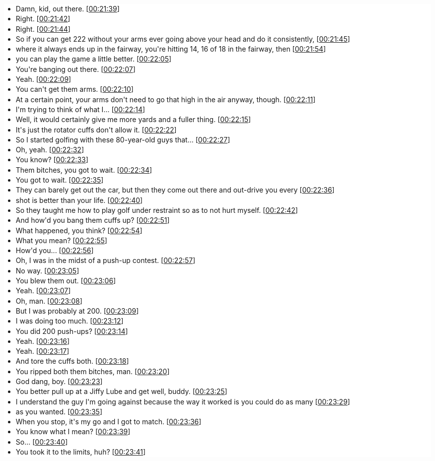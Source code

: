 *  Damn, kid, out there. [[00:21:39](https://www.youtube.com/watch?v=4oik0NXo0-M&t=1299.08s)]
*  Right. [[00:21:42](https://www.youtube.com/watch?v=4oik0NXo0-M&t=1302.08s)]
*  Right. [[00:21:44](https://www.youtube.com/watch?v=4oik0NXo0-M&t=1304.08s)]
*  So if you can get 222 without your arms ever going above your head and do it consistently, [[00:21:45](https://www.youtube.com/watch?v=4oik0NXo0-M&t=1305.08s)]
*  where it always ends up in the fairway, you're hitting 14, 16 of 18 in the fairway, then [[00:21:54](https://www.youtube.com/watch?v=4oik0NXo0-M&t=1314.08s)]
*  you can play the game a little better. [[00:22:05](https://www.youtube.com/watch?v=4oik0NXo0-M&t=1325.08s)]
*  You're banging out there. [[00:22:07](https://www.youtube.com/watch?v=4oik0NXo0-M&t=1327.08s)]
*  Yeah. [[00:22:09](https://www.youtube.com/watch?v=4oik0NXo0-M&t=1329.08s)]
*  You can't get them arms. [[00:22:10](https://www.youtube.com/watch?v=4oik0NXo0-M&t=1330.08s)]
*  At a certain point, your arms don't need to go that high in the air anyway, though. [[00:22:11](https://www.youtube.com/watch?v=4oik0NXo0-M&t=1331.08s)]
*  I'm trying to think of what I... [[00:22:14](https://www.youtube.com/watch?v=4oik0NXo0-M&t=1334.08s)]
*  Well, it would certainly give me more yards and a fuller thing. [[00:22:15](https://www.youtube.com/watch?v=4oik0NXo0-M&t=1335.08s)]
*  It's just the rotator cuffs don't allow it. [[00:22:22](https://www.youtube.com/watch?v=4oik0NXo0-M&t=1342.08s)]
*  So I started golfing with these 80-year-old guys that... [[00:22:27](https://www.youtube.com/watch?v=4oik0NXo0-M&t=1347.08s)]
*  Oh, yeah. [[00:22:32](https://www.youtube.com/watch?v=4oik0NXo0-M&t=1352.08s)]
*  You know? [[00:22:33](https://www.youtube.com/watch?v=4oik0NXo0-M&t=1353.08s)]
*  Them bitches, you got to wait. [[00:22:34](https://www.youtube.com/watch?v=4oik0NXo0-M&t=1354.08s)]
*  You got to wait. [[00:22:35](https://www.youtube.com/watch?v=4oik0NXo0-M&t=1355.08s)]
*  They can barely get out the car, but then they come out there and out-drive you every [[00:22:36](https://www.youtube.com/watch?v=4oik0NXo0-M&t=1356.08s)]
*  shot is better than your life. [[00:22:40](https://www.youtube.com/watch?v=4oik0NXo0-M&t=1360.08s)]
*  So they taught me how to play golf under restraint so as to not hurt myself. [[00:22:42](https://www.youtube.com/watch?v=4oik0NXo0-M&t=1362.08s)]
*  And how'd you bang them cuffs up? [[00:22:51](https://www.youtube.com/watch?v=4oik0NXo0-M&t=1371.08s)]
*  What happened, you think? [[00:22:54](https://www.youtube.com/watch?v=4oik0NXo0-M&t=1374.08s)]
*  What you mean? [[00:22:55](https://www.youtube.com/watch?v=4oik0NXo0-M&t=1375.08s)]
*  How'd you... [[00:22:56](https://www.youtube.com/watch?v=4oik0NXo0-M&t=1376.08s)]
*  Oh, I was in the midst of a push-up contest. [[00:22:57](https://www.youtube.com/watch?v=4oik0NXo0-M&t=1377.08s)]
*  No way. [[00:23:05](https://www.youtube.com/watch?v=4oik0NXo0-M&t=1385.08s)]
*  You blew them out. [[00:23:06](https://www.youtube.com/watch?v=4oik0NXo0-M&t=1386.08s)]
*  Yeah. [[00:23:07](https://www.youtube.com/watch?v=4oik0NXo0-M&t=1387.08s)]
*  Oh, man. [[00:23:08](https://www.youtube.com/watch?v=4oik0NXo0-M&t=1388.08s)]
*  But I was probably at 200. [[00:23:09](https://www.youtube.com/watch?v=4oik0NXo0-M&t=1389.08s)]
*  I was doing too much. [[00:23:12](https://www.youtube.com/watch?v=4oik0NXo0-M&t=1392.08s)]
*  You did 200 push-ups? [[00:23:14](https://www.youtube.com/watch?v=4oik0NXo0-M&t=1394.08s)]
*  Yeah. [[00:23:16](https://www.youtube.com/watch?v=4oik0NXo0-M&t=1396.08s)]
*  Yeah. [[00:23:17](https://www.youtube.com/watch?v=4oik0NXo0-M&t=1397.08s)]
*  And tore the cuffs both. [[00:23:18](https://www.youtube.com/watch?v=4oik0NXo0-M&t=1398.08s)]
*  You ripped both them bitches, man. [[00:23:20](https://www.youtube.com/watch?v=4oik0NXo0-M&t=1400.08s)]
*  God dang, boy. [[00:23:23](https://www.youtube.com/watch?v=4oik0NXo0-M&t=1403.08s)]
*  You better pull up at a Jiffy Lube and get well, buddy. [[00:23:25](https://www.youtube.com/watch?v=4oik0NXo0-M&t=1405.08s)]
*  I understand the guy I'm going against because the way it worked is you could do as many [[00:23:29](https://www.youtube.com/watch?v=4oik0NXo0-M&t=1409.08s)]
*  as you wanted. [[00:23:35](https://www.youtube.com/watch?v=4oik0NXo0-M&t=1415.08s)]
*  When you stop, it's my go and I got to match. [[00:23:36](https://www.youtube.com/watch?v=4oik0NXo0-M&t=1416.08s)]
*  You know what I mean? [[00:23:39](https://www.youtube.com/watch?v=4oik0NXo0-M&t=1419.08s)]
*  So... [[00:23:40](https://www.youtube.com/watch?v=4oik0NXo0-M&t=1420.08s)]
*  You took it to the limits, huh? [[00:23:41](https://www.youtube.com/watch?v=4oik0NXo0-M&t=1421.08s)]